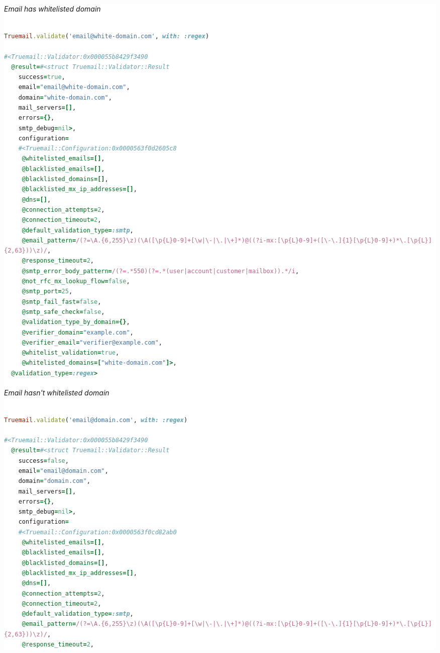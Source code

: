 ###### Email has whitelisted domain

```ruby
Truemail.validate('email@white-domain.com', with: :regex)

#<Truemail::Validator:0x000055b8429f3490
  @result=#<struct Truemail::Validator::Result
    success=true,
    email="email@white-domain.com",
    domain="white-domain.com",
    mail_servers=[],
    errors={},
    smtp_debug=nil>,
    configuration=
    #<Truemail::Configuration:0x0000563f0d2605c8
     @whitelisted_emails=[],
     @blacklisted_emails=[],
     @blacklisted_domains=[],
     @blacklisted_mx_ip_addresses=[],
     @dns=[],
     @connection_attempts=2,
     @connection_timeout=2,
     @default_validation_type=:smtp,
     @email_pattern=/(?=\A.{6,255}\z)(\A([\p{L}0-9]+[\w|\-|\.|\+]*)@((?i-mx:[\p{L}0-9]+([\-\.]{1}[\p{L}0-9]+)*\.[\p{L}]{2,63}))\z)/,
     @response_timeout=2,
     @smtp_error_body_pattern=/(?=.*550)(?=.*(user|account|customer|mailbox)).*/i,
     @not_rfc_mx_lookup_flow=false,
     @smtp_port=25,
     @smtp_fail_fast=false,
     @smtp_safe_check=false,
     @validation_type_by_domain={},
     @verifier_domain="example.com",
     @verifier_email="verifier@example.com",
     @whitelist_validation=true,
     @whitelisted_domains=["white-domain.com"]>,
  @validation_type=:regex>
```

###### Email hasn't whitelisted domain

```ruby
Truemail.validate('email@domain.com', with: :regex)

#<Truemail::Validator:0x000055b8429f3490
  @result=#<struct Truemail::Validator::Result
    success=false,
    email="email@domain.com",
    domain="domain.com",
    mail_servers=[],
    errors={},
    smtp_debug=nil>,
    configuration=
    #<Truemail::Configuration:0x0000563f0cd82ab0
     @whitelisted_emails=[],
     @blacklisted_emails=[],
     @blacklisted_domains=[],
     @blacklisted_mx_ip_addresses=[],
     @dns=[],
     @connection_attempts=2,
     @connection_timeout=2,
     @default_validation_type=:smtp,
     @email_pattern=/(?=\A.{6,255}\z)(\A([\p{L}0-9]+[\w|\-|\.|\+]*)@((?i-mx:[\p{L}0-9]+([\-\.]{1}[\p{L}0-9]+)*\.[\p{L}]{2,63}))\z)/,
     @response_timeout=2,
```